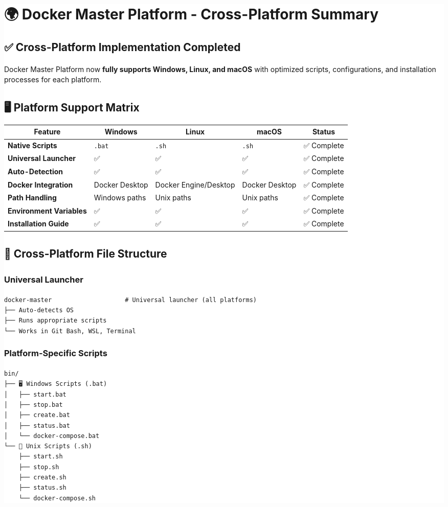 # 🌍 Docker Master Platform - Cross-Platform Summary

## ✅ Cross-Platform Implementation Completed

Docker Master Platform now **fully supports Windows, Linux, and macOS** with optimized scripts, configurations, and installation processes for each platform.

## 🖥️ Platform Support Matrix

| Feature | Windows | Linux | macOS | Status |
|---------|---------|-------|-------|--------|
| **Native Scripts** | `.bat` | `.sh` | `.sh` | ✅ Complete |
| **Universal Launcher** | ✅ | ✅ | ✅ | ✅ Complete |
| **Auto-Detection** | ✅ | ✅ | ✅ | ✅ Complete |
| **Docker Integration** | Docker Desktop | Docker Engine/Desktop | Docker Desktop | ✅ Complete |
| **Path Handling** | Windows paths | Unix paths | Unix paths | ✅ Complete |
| **Environment Variables** | ✅ | ✅ | ✅ | ✅ Complete |
| **Installation Guide** | ✅ | ✅ | ✅ | ✅ Complete |

## 📁 Cross-Platform File Structure

### **Universal Launcher**
```
docker-master                    # Universal launcher (all platforms)
├── Auto-detects OS
├── Runs appropriate scripts
└── Works in Git Bash, WSL, Terminal
```

### **Platform-Specific Scripts**
```
bin/
├── 🖥️ Windows Scripts (.bat)
│   ├── start.bat
│   ├── stop.bat
│   ├── create.bat
│   ├── status.bat
│   └── docker-compose.bat
└── 🐧 Unix Scripts (.sh)
    ├── start.sh
    ├── stop.sh
    ├── create.sh
    ├── status.sh
    └── docker-compose.sh
```
